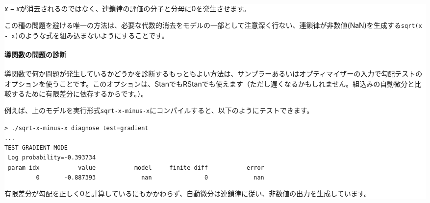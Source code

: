 $x - x$が消去されるのではなく、連鎖律の評価の分子と分母に0を発生させます。

この種の問題を避ける唯一の方法は、必要な代数的消去をモデルの一部として注意深く行ない、連鎖律が非数値(NaN)を生成する`sqrt(x - x)`のような式を組み込まないようにすることです。

#### 導関数の問題の診断

導関数で何か問題が発生しているかどうかを診断するもっともよい方法は、サンプラーあるいはオプティマイザーの入力で勾配テストのオプションを使うことです。このオプションは、StanでもRStanでも使えます（ただし遅くなるかもしれません。組込みの自動微分と比較するために有限差分に依存するからです。）。

例えば、上のモデルを実行形式`sqrt-x-minus-x`にコンパイルすると、以下のようにテストできます。

```
> ./sqrt-x-minus-x diagnose test=gradient
...
TEST GRADIENT MODE
 Log probability=-0.393734
 param idx           value           model     finite diff           error
         0       -0.887393             nan               0             nan
```

有限差分が勾配を正しく0と計算しているにもかかわらず、自動微分は連鎖律に従い、非数値の出力を生成しています。
